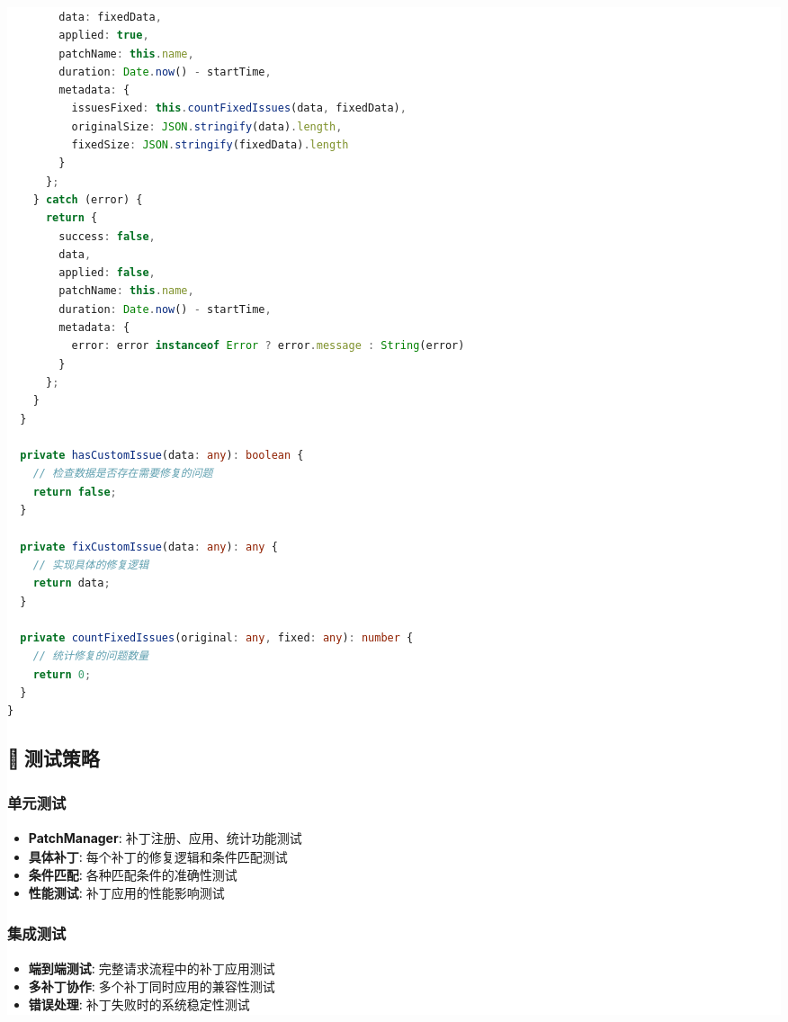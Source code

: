 ```typescript
        data: fixedData,
        applied: true,
        patchName: this.name,
        duration: Date.now() - startTime,
        metadata: { 
          issuesFixed: this.countFixedIssues(data, fixedData),
          originalSize: JSON.stringify(data).length,
          fixedSize: JSON.stringify(fixedData).length
        }
      };
    } catch (error) {
      return {
        success: false,
        data,
        applied: false,
        patchName: this.name,
        duration: Date.now() - startTime,
        metadata: { 
          error: error instanceof Error ? error.message : String(error) 
        }
      };
    }
  }

  private hasCustomIssue(data: any): boolean {
    // 检查数据是否存在需要修复的问题
    return false;
  }

  private fixCustomIssue(data: any): any {
    // 实现具体的修复逻辑
    return data;
  }

  private countFixedIssues(original: any, fixed: any): number {
    // 统计修复的问题数量
    return 0;
  }
}
```

## 🧪 测试策略

### 单元测试
- **PatchManager**: 补丁注册、应用、统计功能测试
- **具体补丁**: 每个补丁的修复逻辑和条件匹配测试
- **条件匹配**: 各种匹配条件的准确性测试
- **性能测试**: 补丁应用的性能影响测试

### 集成测试
- **端到端测试**: 完整请求流程中的补丁应用测试
- **多补丁协作**: 多个补丁同时应用的兼容性测试
- **错误处理**: 补丁失败时的系统稳定性测试
